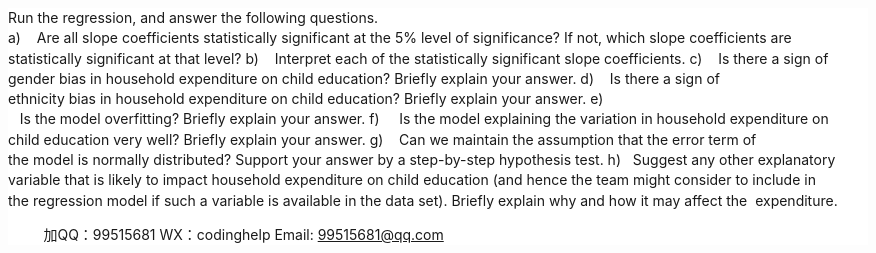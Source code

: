 Run the regression, and answer the following questions.
a)    Are all slope coefficients statistically significant at the 5% level of significance? If not, which slope coefficients are statistically significant at that level?
b)    Interpret each of the statistically significant slope coefficients.
c)    Is there a sign of gender bias in household expenditure on child education? Briefly explain your answer.
d)    Is there a sign of ethnicity bias in household expenditure on child education? Briefly explain your answer.
e)    Is the model overfitting? Briefly explain your answer.
f)     Is the model explaining the variation in household expenditure on child education very well? Briefly explain your answer.
g)    Can we maintain the assumption that the error term of the model is normally distributed? Support your answer by a step-by-step hypothesis test.
h)   Suggest any other explanatory variable that is likely to impact household expenditure on child education (and hence the team might consider to include in the regression model if such a variable is available in the data set). Briefly explain why and how it may affect the  expenditure.



         
加QQ：99515681  WX：codinghelp  Email: 99515681@qq.com
